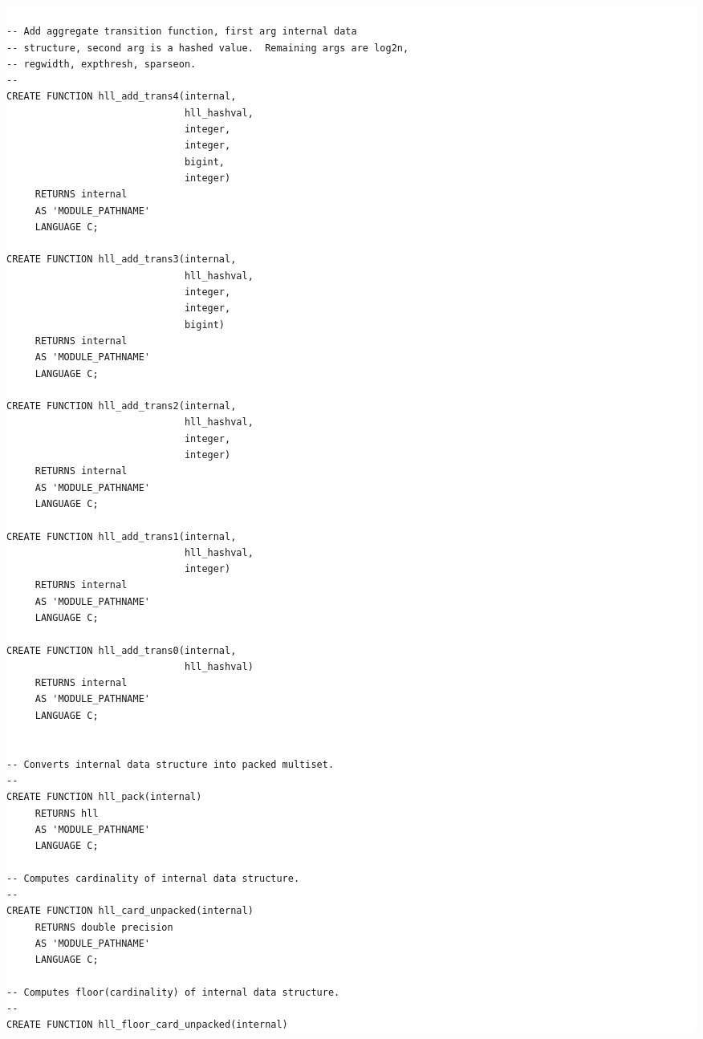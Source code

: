 ```  
  
-- Add aggregate transition function, first arg internal data  
-- structure, second arg is a hashed value.  Remaining args are log2n,  
-- regwidth, expthresh, sparseon.  
--  
CREATE FUNCTION hll_add_trans4(internal,  
                               hll_hashval,  
                               integer,  
                               integer,  
                               bigint,  
                               integer)  
     RETURNS internal  
     AS 'MODULE_PATHNAME'  
     LANGUAGE C;  
  
CREATE FUNCTION hll_add_trans3(internal,  
                               hll_hashval,  
                               integer,  
                               integer,  
                               bigint)  
     RETURNS internal  
     AS 'MODULE_PATHNAME'  
     LANGUAGE C;  
  
CREATE FUNCTION hll_add_trans2(internal,  
                               hll_hashval,  
                               integer,  
                               integer)  
     RETURNS internal  
     AS 'MODULE_PATHNAME'  
     LANGUAGE C;  
  
CREATE FUNCTION hll_add_trans1(internal,  
                               hll_hashval,  
                               integer)  
     RETURNS internal  
     AS 'MODULE_PATHNAME'  
     LANGUAGE C;  
  
CREATE FUNCTION hll_add_trans0(internal,  
                               hll_hashval)  
     RETURNS internal  
     AS 'MODULE_PATHNAME'  
     LANGUAGE C;  
  
  
-- Converts internal data structure into packed multiset.  
--  
CREATE FUNCTION hll_pack(internal)  
     RETURNS hll  
     AS 'MODULE_PATHNAME'  
     LANGUAGE C;  
  
-- Computes cardinality of internal data structure.  
--  
CREATE FUNCTION hll_card_unpacked(internal)  
     RETURNS double precision  
     AS 'MODULE_PATHNAME'  
     LANGUAGE C;  
  
-- Computes floor(cardinality) of internal data structure.  
--  
CREATE FUNCTION hll_floor_card_unpacked(internal)  
```